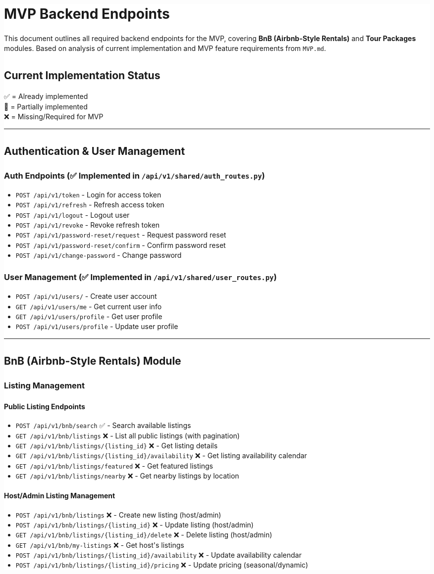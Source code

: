 # MVP Backend Endpoints

This document outlines all required backend endpoints for the MVP, covering **BnB (Airbnb-Style Rentals)** and **Tour Packages** modules. Based on analysis of current implementation and MVP feature requirements from `MVP.md`.

## Current Implementation Status
✅ = Already implemented  
🔶 = Partially implemented  
❌ = Missing/Required for MVP

---

## Authentication & User Management

### Auth Endpoints (✅ Implemented in `/api/v1/shared/auth_routes.py`)
- `POST /api/v1/token` - Login for access token
- `POST /api/v1/refresh` - Refresh access token  
- `POST /api/v1/logout` - Logout user
- `POST /api/v1/revoke` - Revoke refresh token
- `POST /api/v1/password-reset/request` - Request password reset
- `POST /api/v1/password-reset/confirm` - Confirm password reset
- `POST /api/v1/change-password` - Change password

### User Management (✅ Implemented in `/api/v1/shared/user_routes.py`)
- `POST /api/v1/users/` - Create user account
- `GET /api/v1/users/me` - Get current user info
- `GET /api/v1/users/profile` - Get user profile
- `POST /api/v1/users/profile` - Update user profile

---

## BnB (Airbnb-Style Rentals) Module

### Listing Management

#### Public Listing Endpoints
- `POST /api/v1/bnb/search` ✅ - Search available listings
- `GET /api/v1/bnb/listings` ❌ - List all public listings (with pagination)
- `GET /api/v1/bnb/listings/{listing_id}` ❌ - Get listing details
- `GET /api/v1/bnb/listings/{listing_id}/availability` ❌ - Get listing availability calendar
- `GET /api/v1/bnb/listings/featured` ❌ - Get featured listings
- `GET /api/v1/bnb/listings/nearby` ❌ - Get nearby listings by location

#### Host/Admin Listing Management
- `POST /api/v1/bnb/listings` ❌ - Create new listing (host/admin)
- `POST /api/v1/bnb/listings/{listing_id}` ❌ - Update listing (host/admin)
- `GET /api/v1/bnb/listings/{listing_id}/delete` ❌ - Delete listing (host/admin)
- `GET /api/v1/bnb/my-listings` ❌ - Get host's listings
- `POST /api/v1/bnb/listings/{listing_id}/availability` ❌ - Update availability calendar
- `POST /api/v1/bnb/listings/{listing_id}/pricing` ❌ - Update pricing (seasonal/dynamic)
